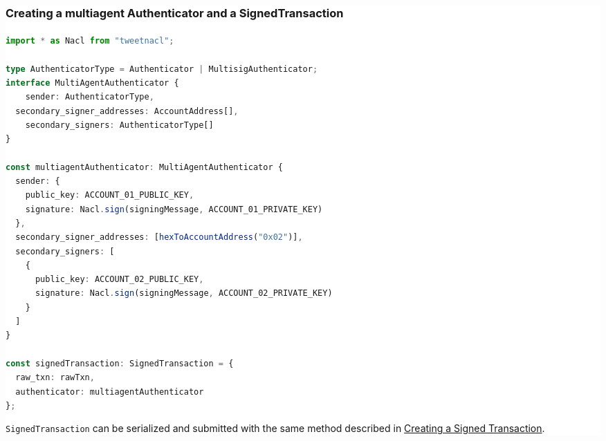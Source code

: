 ### Creating a multiagent Authenticator and a SignedTransaction

```typescript
import * as Nacl from "tweetnacl";

type AuthenticatorType = Authenticator | MultisigAuthenticator;
interface MultiAgentAuthenticator {
	sender: AuthenticatorType,
  secondary_signer_addresses: AccountAddress[],
	secondary_signers: AuthenticatorType[]
}

const multiagentAuthenticator: MultiAgentAuthenticator {
  sender: {
    public_key: ACCOUNT_01_PUBLIC_KEY,
    signature: Nacl.sign(signingMessage, ACCOUNT_01_PRIVATE_KEY)
  },
  secondary_signer_addresses: [hexToAccountAddress("0x02")],
  secondary_signers: [
    {
      public_key: ACCOUNT_02_PUBLIC_KEY,
      signature: Nacl.sign(signingMessage, ACCOUNT_02_PRIVATE_KEY)
    }
  ]
}

const signedTransaction: SignedTransaction = {
  raw_txn: rawTxn,
  authenticator: multiagentAuthenticator
};
```

`SignedTransaction` can be serialized and submitted with the same method described in [Creating a Signed Transaction](/guides/sign-a-transaction.md#step-4-serializing-signedtransaction).